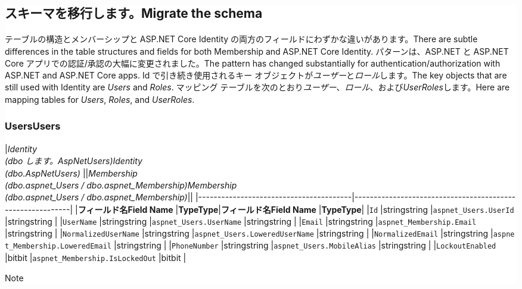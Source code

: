 ## <a name="migrate-the-schema"></a><span data-ttu-id="c37d3-144">スキーマを移行します。</span><span class="sxs-lookup"><span data-stu-id="c37d3-144">Migrate the schema</span></span>

<span data-ttu-id="c37d3-145">テーブルの構造とメンバーシップと ASP.NET Core Identity の両方のフィールドにわずかな違いがあります。</span><span class="sxs-lookup"><span data-stu-id="c37d3-145">There are subtle differences in the table structures and fields for both Membership and ASP.NET Core Identity.</span></span> <span data-ttu-id="c37d3-146">パターンは、ASP.NET と ASP.NET Core アプリでの認証/承認の大幅に変更されました。</span><span class="sxs-lookup"><span data-stu-id="c37d3-146">The pattern has changed substantially for authentication/authorization with ASP.NET and ASP.NET Core apps.</span></span> <span data-ttu-id="c37d3-147">Id で引き続き使用されるキー オブジェクトが*ユーザー*と*ロール*します。</span><span class="sxs-lookup"><span data-stu-id="c37d3-147">The key objects that are still used with Identity are *Users* and *Roles*.</span></span> <span data-ttu-id="c37d3-148">マッピング テーブルを次のとおり*ユーザー*、*ロール*、および*UserRoles*します。</span><span class="sxs-lookup"><span data-stu-id="c37d3-148">Here are mapping tables for *Users*, *Roles*, and *UserRoles*.</span></span>

### <a name="users"></a><span data-ttu-id="c37d3-149">Users</span><span class="sxs-lookup"><span data-stu-id="c37d3-149">Users</span></span>

|<span data-ttu-id="c37d3-150">*Identity<br>(dbo します。AspNetUsers)*</span><span class="sxs-lookup"><span data-stu-id="c37d3-150">*Identity<br>(dbo.AspNetUsers)*</span></span>        ||<span data-ttu-id="c37d3-151">*Membership<br>(dbo.aspnet_Users / dbo.aspnet_Membership)*</span><span class="sxs-lookup"><span data-stu-id="c37d3-151">*Membership<br>(dbo.aspnet_Users / dbo.aspnet_Membership)*</span></span>||
|----------------------------------------|-----------------------------------------------------------|
|<span data-ttu-id="c37d3-152">**フィールド名**</span><span class="sxs-lookup"><span data-stu-id="c37d3-152">**Field Name**</span></span>                 |<span data-ttu-id="c37d3-153">**Type**</span><span class="sxs-lookup"><span data-stu-id="c37d3-153">**Type**</span></span>|<span data-ttu-id="c37d3-154">**フィールド名**</span><span class="sxs-lookup"><span data-stu-id="c37d3-154">**Field Name**</span></span>                                    |<span data-ttu-id="c37d3-155">**Type**</span><span class="sxs-lookup"><span data-stu-id="c37d3-155">**Type**</span></span>|
|`Id`                           |<span data-ttu-id="c37d3-156">string</span><span class="sxs-lookup"><span data-stu-id="c37d3-156">string</span></span>  |`aspnet_Users.UserId`                             |<span data-ttu-id="c37d3-157">string</span><span class="sxs-lookup"><span data-stu-id="c37d3-157">string</span></span>  |
|`UserName`                     |<span data-ttu-id="c37d3-158">string</span><span class="sxs-lookup"><span data-stu-id="c37d3-158">string</span></span>  |`aspnet_Users.UserName`                           |<span data-ttu-id="c37d3-159">string</span><span class="sxs-lookup"><span data-stu-id="c37d3-159">string</span></span>  |
|`Email`                        |<span data-ttu-id="c37d3-160">string</span><span class="sxs-lookup"><span data-stu-id="c37d3-160">string</span></span>  |`aspnet_Membership.Email`                         |<span data-ttu-id="c37d3-161">string</span><span class="sxs-lookup"><span data-stu-id="c37d3-161">string</span></span>  |
|`NormalizedUserName`           |<span data-ttu-id="c37d3-162">string</span><span class="sxs-lookup"><span data-stu-id="c37d3-162">string</span></span>  |`aspnet_Users.LoweredUserName`                    |<span data-ttu-id="c37d3-163">string</span><span class="sxs-lookup"><span data-stu-id="c37d3-163">string</span></span>  |
|`NormalizedEmail`              |<span data-ttu-id="c37d3-164">string</span><span class="sxs-lookup"><span data-stu-id="c37d3-164">string</span></span>  |`aspnet_Membership.LoweredEmail`                  |<span data-ttu-id="c37d3-165">string</span><span class="sxs-lookup"><span data-stu-id="c37d3-165">string</span></span>  |
|`PhoneNumber`                  |<span data-ttu-id="c37d3-166">string</span><span class="sxs-lookup"><span data-stu-id="c37d3-166">string</span></span>  |`aspnet_Users.MobileAlias`                        |<span data-ttu-id="c37d3-167">string</span><span class="sxs-lookup"><span data-stu-id="c37d3-167">string</span></span>  |
|`LockoutEnabled`               |<span data-ttu-id="c37d3-168">bit</span><span class="sxs-lookup"><span data-stu-id="c37d3-168">bit</span></span>     |`aspnet_Membership.IsLockedOut`                   |<span data-ttu-id="c37d3-169">bit</span><span class="sxs-lookup"><span data-stu-id="c37d3-169">bit</span></span>     |

> [!NOTE]